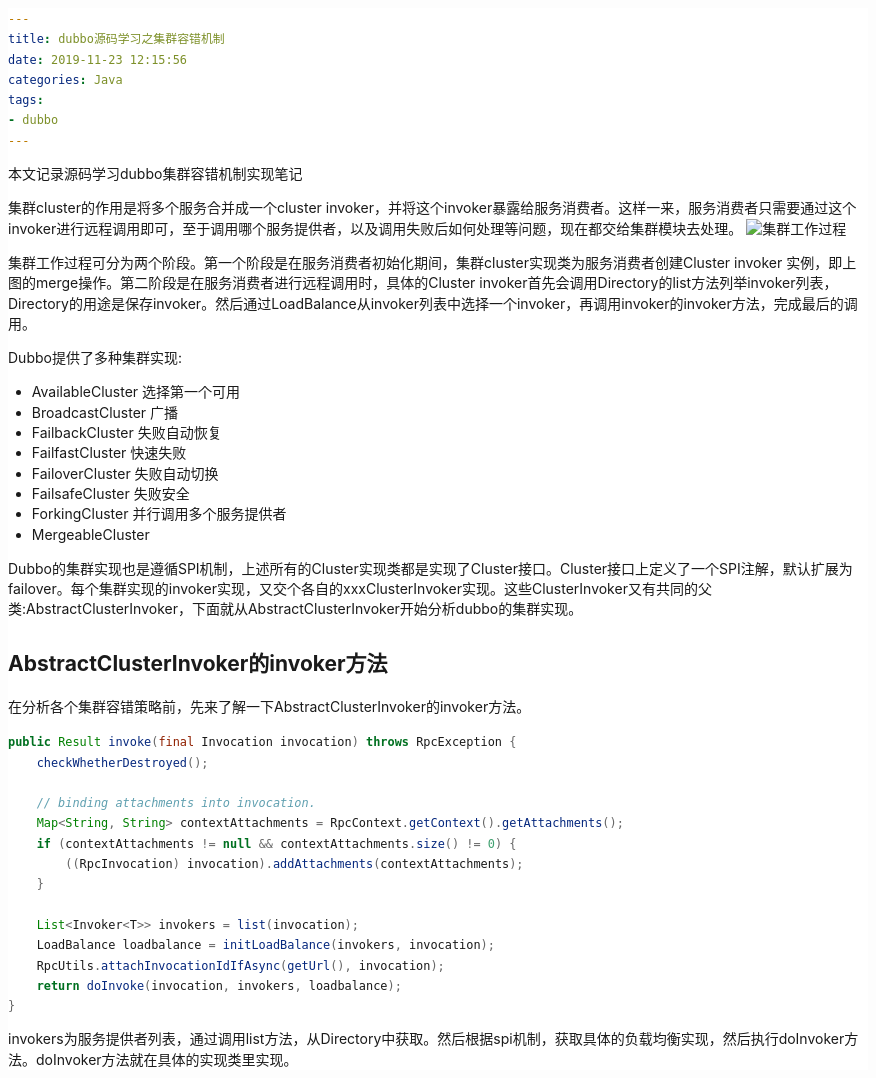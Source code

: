 ```yaml
---
title: dubbo源码学习之集群容错机制
date: 2019-11-23 12:15:56
categories: Java
tags:
- dubbo
---
```


本文记录源码学习dubbo集群容错机制实现笔记



集群cluster的作用是将多个服务合并成一个cluster invoker，并将这个invoker暴露给服务消费者。这样一来，服务消费者只需要通过这个invoker进行远程调用即可，至于调用哪个服务提供者，以及调用失败后如何处理等问题，现在都交给集群模块去处理。
![集群工作过程](cluster.png)

集群工作过程可分为两个阶段。第一个阶段是在服务消费者初始化期间，集群cluster实现类为服务消费者创建Cluster invoker 实例，即上图的merge操作。第二阶段是在服务消费者进行远程调用时，具体的Cluster invoker首先会调用Directory的list方法列举invoker列表，Directory的用途是保存invoker。然后通过LoadBalance从invoker列表中选择一个invoker，再调用invoker的invoker方法，完成最后的调用。

Dubbo提供了多种集群实现:
- AvailableCluster 选择第一个可用
- BroadcastCluster 广播
- FailbackCluster  失败自动恢复
- FailfastCluster  快速失败
- FailoverCluster  失败自动切换
- FailsafeCluster  失败安全
- ForkingCluster   并行调用多个服务提供者
- MergeableCluster 

Dubbo的集群实现也是遵循SPI机制，上述所有的Cluster实现类都是实现了Cluster接口。Cluster接口上定义了一个SPI注解，默认扩展为failover。每个集群实现的invoker实现，又交个各自的xxxClusterInvoker实现。这些ClusterInvoker又有共同的父类:AbstractClusterInvoker，下面就从AbstractClusterInvoker开始分析dubbo的集群实现。

## AbstractClusterInvoker的invoker方法
在分析各个集群容错策略前，先来了解一下AbstractClusterInvoker的invoker方法。
```java
public Result invoke(final Invocation invocation) throws RpcException {
    checkWhetherDestroyed();

    // binding attachments into invocation.
    Map<String, String> contextAttachments = RpcContext.getContext().getAttachments();
    if (contextAttachments != null && contextAttachments.size() != 0) {
        ((RpcInvocation) invocation).addAttachments(contextAttachments);
    }

    List<Invoker<T>> invokers = list(invocation);
    LoadBalance loadbalance = initLoadBalance(invokers, invocation);
    RpcUtils.attachInvocationIdIfAsync(getUrl(), invocation);
    return doInvoke(invocation, invokers, loadbalance);
}
```
invokers为服务提供者列表，通过调用list方法，从Directory中获取。然后根据spi机制，获取具体的负载均衡实现，然后执行doInvoker方法。doInvoker方法就在具体的实现类里实现。
